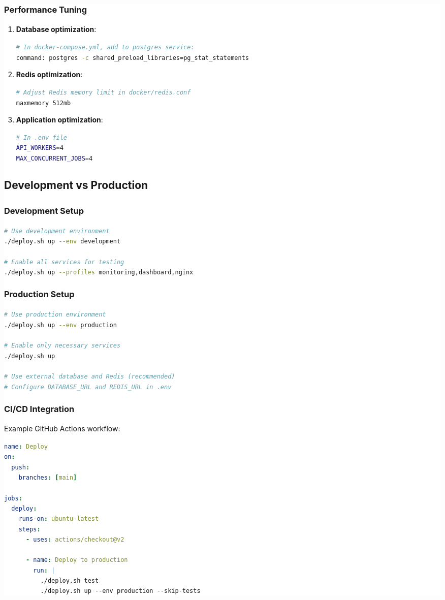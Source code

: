 ### Performance Tuning

1. **Database optimization**:
   ```bash
   # In docker-compose.yml, add to postgres service:
   command: postgres -c shared_preload_libraries=pg_stat_statements
   ```

2. **Redis optimization**:
   ```bash
   # Adjust Redis memory limit in docker/redis.conf
   maxmemory 512mb
   ```

3. **Application optimization**:
   ```bash
   # In .env file
   API_WORKERS=4
   MAX_CONCURRENT_JOBS=4
   ```

## Development vs Production

### Development Setup
```bash
# Use development environment
./deploy.sh up --env development

# Enable all services for testing
./deploy.sh up --profiles monitoring,dashboard,nginx
```

### Production Setup
```bash
# Use production environment
./deploy.sh up --env production

# Enable only necessary services
./deploy.sh up

# Use external database and Redis (recommended)
# Configure DATABASE_URL and REDIS_URL in .env
```

### CI/CD Integration

Example GitHub Actions workflow:

```yaml
name: Deploy
on:
  push:
    branches: [main]

jobs:
  deploy:
    runs-on: ubuntu-latest
    steps:
      - uses: actions/checkout@v2
      
      - name: Deploy to production
        run: |
          ./deploy.sh test
          ./deploy.sh up --env production --skip-tests
```
